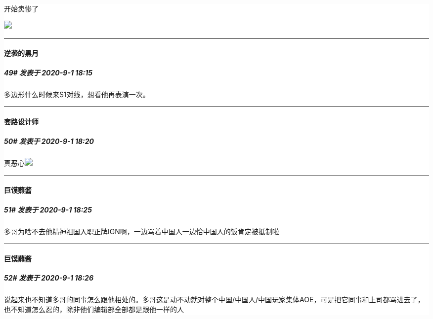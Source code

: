 
开始卖惨了

<img src="https://s1.ax1x.com/2020/09/01/dxavY8.png" referrerpolicy="no-referrer">







-----

####  逆袭的黑月  
##### 49#       发表于 2020-9-1 18:15




多边形什么时候来S1对线，想看他再表演一次。







-----

####  套路设计师  
##### 50#       发表于 2020-9-1 18:20




真恶心<img src="https://static.saraba1st.com/image/smiley/face2017/004.gif" referrerpolicy="no-referrer">







-----

####  巨馍蘸酱  
##### 51#       发表于 2020-9-1 18:25




多哥为啥不去他精神祖国入职正牌IGN啊，一边骂着中国人一边恰中国人的饭肯定被抵制啦







-----

####  巨馍蘸酱  
##### 52#       发表于 2020-9-1 18:26




说起来也不知道多哥的同事怎么跟他相处的。多哥这是动不动就对整个中国/中国人/中国玩家集体AOE，可是把它同事和上司都骂进去了，也不知道怎么忍的，除非他们编辑部全部都是跟他一样的人
